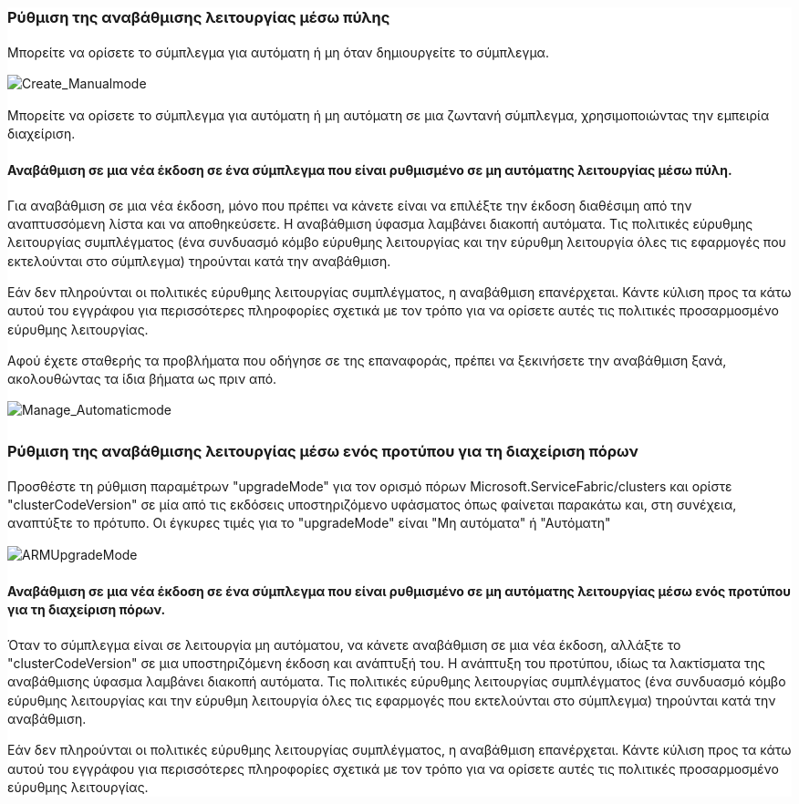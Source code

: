 
### <a name="setting-the-upgrade-mode-via-portal"></a>Ρύθμιση της αναβάθμισης λειτουργίας μέσω πύλης 

Μπορείτε να ορίσετε το σύμπλεγμα για αυτόματη ή μη όταν δημιουργείτε το σύμπλεγμα.

![Create_Manualmode][Create_Manualmode]

Μπορείτε να ορίσετε το σύμπλεγμα για αυτόματη ή μη αυτόματη σε μια ζωντανή σύμπλεγμα, χρησιμοποιώντας την εμπειρία διαχείριση. 

#### <a name="upgrading-to-a-new-version-on-a-cluster-that-is-set-to-manual-mode-via-portal"></a>Αναβάθμιση σε μια νέα έκδοση σε ένα σύμπλεγμα που είναι ρυθμισμένο σε μη αυτόματης λειτουργίας μέσω πύλη.
 
Για αναβάθμιση σε μια νέα έκδοση, μόνο που πρέπει να κάνετε είναι να επιλέξτε την έκδοση διαθέσιμη από την αναπτυσσόμενη λίστα και να αποθηκεύσετε. Η αναβάθμιση ύφασμα λαμβάνει διακοπή αυτόματα. Τις πολιτικές εύρυθμης λειτουργίας συμπλέγματος (ένα συνδυασμό κόμβο εύρυθμης λειτουργίας και την εύρυθμη λειτουργία όλες τις εφαρμογές που εκτελούνται στο σύμπλεγμα) τηρούνται κατά την αναβάθμιση.

Εάν δεν πληρούνται οι πολιτικές εύρυθμης λειτουργίας συμπλέγματος, η αναβάθμιση επανέρχεται. Κάντε κύλιση προς τα κάτω αυτού του εγγράφου για περισσότερες πληροφορίες σχετικά με τον τρόπο για να ορίσετε αυτές τις πολιτικές προσαρμοσμένο εύρυθμης λειτουργίας. 

Αφού έχετε σταθερής τα προβλήματα που οδήγησε σε της επαναφοράς, πρέπει να ξεκινήσετε την αναβάθμιση ξανά, ακολουθώντας τα ίδια βήματα ως πριν από.

![Manage_Automaticmode][Manage_Automaticmode]

### <a name="setting-the-upgrade-mode-via-a-resource-manager-template"></a>Ρύθμιση της αναβάθμισης λειτουργίας μέσω ενός προτύπου για τη διαχείριση πόρων 

Προσθέστε τη ρύθμιση παραμέτρων "upgradeMode" για τον ορισμό πόρων Microsoft.ServiceFabric/clusters και ορίστε "clusterCodeVersion" σε μία από τις εκδόσεις υποστηριζόμενο υφάσματος όπως φαίνεται παρακάτω και, στη συνέχεια, αναπτύξτε το πρότυπο. Οι έγκυρες τιμές για το "upgradeMode" είναι "Μη αυτόματα" ή "Αυτόματη"
 
![ARMUpgradeMode][ARMUpgradeMode]

#### <a name="upgrading-to-a-new-version-on-a-cluster-that-is-set-to-manual-mode-via-a-resource-manager-template"></a>Αναβάθμιση σε μια νέα έκδοση σε ένα σύμπλεγμα που είναι ρυθμισμένο σε μη αυτόματης λειτουργίας μέσω ενός προτύπου για τη διαχείριση πόρων.
 
Όταν το σύμπλεγμα είναι σε λειτουργία μη αυτόματου, να κάνετε αναβάθμιση σε μια νέα έκδοση, αλλάξτε το "clusterCodeVersion" σε μια υποστηριζόμενη έκδοση και ανάπτυξή του. Η ανάπτυξη του προτύπου, ιδίως τα λακτίσματα της αναβάθμισης ύφασμα λαμβάνει διακοπή αυτόματα. Τις πολιτικές εύρυθμης λειτουργίας συμπλέγματος (ένα συνδυασμό κόμβο εύρυθμης λειτουργίας και την εύρυθμη λειτουργία όλες τις εφαρμογές που εκτελούνται στο σύμπλεγμα) τηρούνται κατά την αναβάθμιση.

Εάν δεν πληρούνται οι πολιτικές εύρυθμης λειτουργίας συμπλέγματος, η αναβάθμιση επανέρχεται. Κάντε κύλιση προς τα κάτω αυτού του εγγράφου για περισσότερες πληροφορίες σχετικά με τον τρόπο για να ορίσετε αυτές τις πολιτικές προσαρμοσμένο εύρυθμης λειτουργίας. 


[CertificateUpgrade]: ./media/service-fabric-cluster-upgrade/CertificateUpgrade2.png
[AddingProbes]: ./media/service-fabric-cluster-upgrade/addingProbes2.PNG
[AddingLBRules]: ./media/service-fabric-cluster-upgrade/addingLBRules.png
[HealthPolices]: ./media/service-fabric-cluster-upgrade/Manage_AutomodeWadvSettings.PNG
[ARMUpgradeMode]: ./media/service-fabric-cluster-upgrade/ARMUpgradeMode.PNG
[Create_Manualmode]: ./media/service-fabric-cluster-upgrade/Create_Manualmode.PNG
[Manage_Automaticmode]: ./media/service-fabric-cluster-upgrade/Manage_Automaticmode.PNG